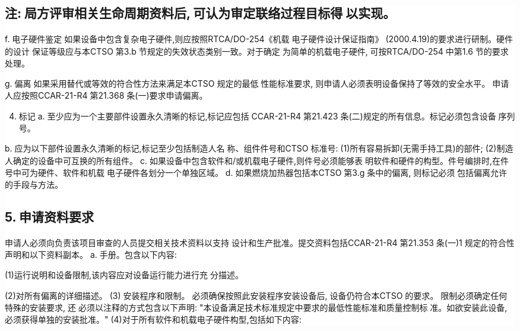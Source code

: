 ## 注: 局方评审相关生命周期资料后, 可认为审定联络过程目标得 以实现。

f. 电子硬件鉴定 
如果设备中包含复杂电子硬件,则应按照RTCA/DO-254《机载
电子硬件设计保证指南》
(2000.4.19)的要求进行研制。硬件的设计
保证等级应与本CTSO 第3.b 节规定的失效状态类别一致。对于确定
为简单的机载电子硬件,
可按RTCA/DO-254 中第1.6 节的要求处理。
 

g. 偏离 
如果采用替代或等效的符合性方法来满足本CTSO 规定的最低
性能标准要求,
则申请人必须表明设备保持了等效的安全水平。
申请
人应按照CCAR-21-R4 第21.368 条(一)要求申请偏离。 

4. 标记 
a. 至少应为一个主要部件设置永久清晰的标记,标记应包括
CCAR-21-R4 第21.423 条(二)规定的所有信息。标记必须包含设备
序列号。 

b. 应为以下部件设置永久清晰的标记,标记至少包括制造人名
称、组件件号和CTSO 标准号: 
(1)所有容易拆卸(无需手持工具)的部件; (2)制造人确定的设备中可互换的所有组件。 
c. 如果设备中包含软件和/或机载电子硬件,则件号必须能够表
明软件和硬件的构型。件号编排时,在件号中可为硬件、软件和机载
电子硬件各划分一个单独区域。 
d. 如果燃烧加热器包括本CTSO 第3.g 条中的偏离,
则标记必须
包括偏离允许的手段与方法。 

## 5. 申请资料要求

申请人必须向负责该项目审查的人员提交相关技术资料以支持
设计和生产批准。提交资料包括CCAR-21-R4 第21.353 条(一)1
规定的符合性声明和以下资料副本。 
a. 手册。包含以下内容: 

(1)运行说明和设备限制,该内容应对设备运行能力进行充
分描述。 

(2)对所有偏离的详细描述。 
(3)
安装程序和限制。
必须确保按照此安装程序安装设备后,
设备仍符合本CTSO 的要求。
限制必须确定任何特殊的安装要求,
还
必须以注释的方式包含以下声明: 
"本设备满足技术标准规定中要求的最低性能标准和质量控制标
准。如欲安装此设备,必须获得单独的安装批准。" 
(4)对于所有软件和机载电子硬件构型,包括如下内容: 
